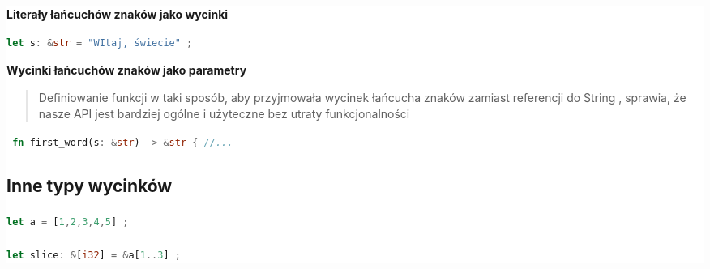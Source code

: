 
**Literały łańcuchów znaków jako wycinki**
```rust
let s: &str = "WItaj, świecie" ;
```


**Wycinki łańcuchów znaków jako parametry**
> Definiowanie funkcji w taki sposób, aby przyjmowała wycinek łańcucha znaków zamiast referencji do String , sprawia, że nasze API jest bardziej ogólne i użyteczne bez utraty funkcjonalności
 ```rust
  fn first_word(s: &str) -> &str { //... 
  ```


## Inne typy wycinków
```rust
let a = [1,2,3,4,5] ;

let slice: &[i32] = &a[1..3] ;
```























































